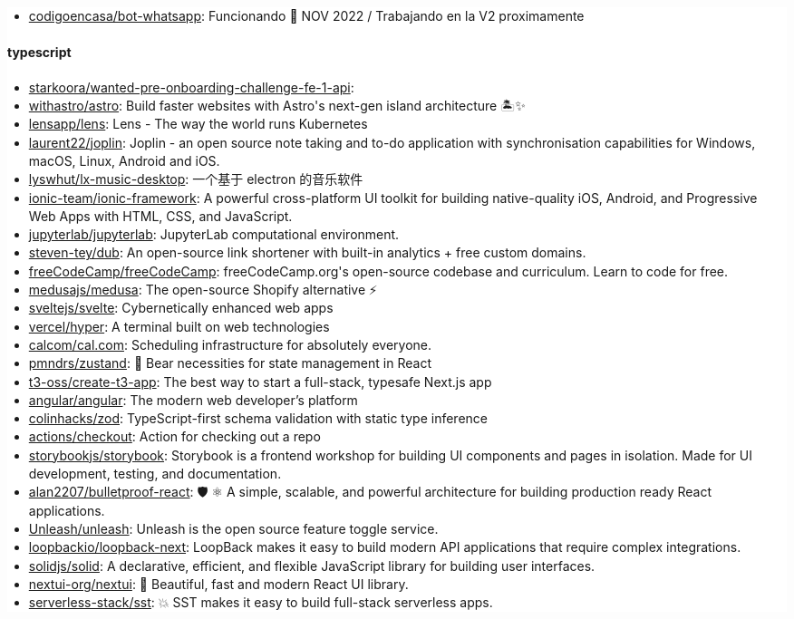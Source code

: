 * [codigoencasa/bot-whatsapp](https://github.com/codigoencasa/bot-whatsapp): Funcionando 📅 NOV 2022 / Trabajando en la V2 proximamente

#### typescript
* [starkoora/wanted-pre-onboarding-challenge-fe-1-api](https://github.com/starkoora/wanted-pre-onboarding-challenge-fe-1-api): 
* [withastro/astro](https://github.com/withastro/astro): Build faster websites with Astro's next-gen island architecture 🏝✨
* [lensapp/lens](https://github.com/lensapp/lens): Lens - The way the world runs Kubernetes
* [laurent22/joplin](https://github.com/laurent22/joplin): Joplin - an open source note taking and to-do application with synchronisation capabilities for Windows, macOS, Linux, Android and iOS.
* [lyswhut/lx-music-desktop](https://github.com/lyswhut/lx-music-desktop): 一个基于 electron 的音乐软件
* [ionic-team/ionic-framework](https://github.com/ionic-team/ionic-framework): A powerful cross-platform UI toolkit for building native-quality iOS, Android, and Progressive Web Apps with HTML, CSS, and JavaScript.
* [jupyterlab/jupyterlab](https://github.com/jupyterlab/jupyterlab): JupyterLab computational environment.
* [steven-tey/dub](https://github.com/steven-tey/dub): An open-source link shortener with built-in analytics + free custom domains.
* [freeCodeCamp/freeCodeCamp](https://github.com/freeCodeCamp/freeCodeCamp): freeCodeCamp.org's open-source codebase and curriculum. Learn to code for free.
* [medusajs/medusa](https://github.com/medusajs/medusa): The open-source Shopify alternative ⚡️
* [sveltejs/svelte](https://github.com/sveltejs/svelte): Cybernetically enhanced web apps
* [vercel/hyper](https://github.com/vercel/hyper): A terminal built on web technologies
* [calcom/cal.com](https://github.com/calcom/cal.com): Scheduling infrastructure for absolutely everyone.
* [pmndrs/zustand](https://github.com/pmndrs/zustand): 🐻 Bear necessities for state management in React
* [t3-oss/create-t3-app](https://github.com/t3-oss/create-t3-app): The best way to start a full-stack, typesafe Next.js app
* [angular/angular](https://github.com/angular/angular): The modern web developer’s platform
* [colinhacks/zod](https://github.com/colinhacks/zod): TypeScript-first schema validation with static type inference
* [actions/checkout](https://github.com/actions/checkout): Action for checking out a repo
* [storybookjs/storybook](https://github.com/storybookjs/storybook): Storybook is a frontend workshop for building UI components and pages in isolation. Made for UI development, testing, and documentation.
* [alan2207/bulletproof-react](https://github.com/alan2207/bulletproof-react): 🛡️ ⚛️ A simple, scalable, and powerful architecture for building production ready React applications.
* [Unleash/unleash](https://github.com/Unleash/unleash): Unleash is the open source feature toggle service.
* [loopbackio/loopback-next](https://github.com/loopbackio/loopback-next): LoopBack makes it easy to build modern API applications that require complex integrations.
* [solidjs/solid](https://github.com/solidjs/solid): A declarative, efficient, and flexible JavaScript library for building user interfaces.
* [nextui-org/nextui](https://github.com/nextui-org/nextui): 🚀 Beautiful, fast and modern React UI library.
* [serverless-stack/sst](https://github.com/serverless-stack/sst): 💥 SST makes it easy to build full-stack serverless apps.
